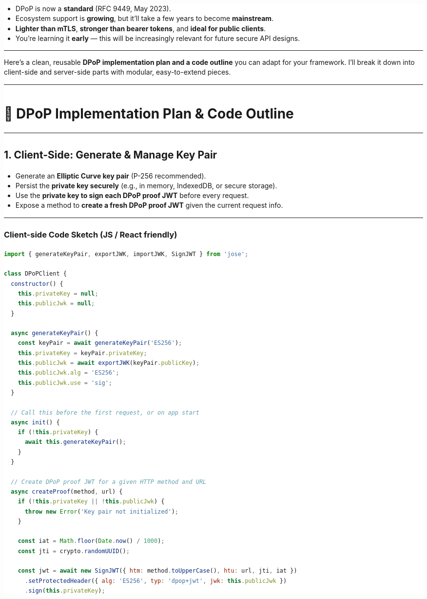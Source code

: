 * DPoP is now a **standard** (RFC 9449, May 2023).
* Ecosystem support is **growing**, but it’ll take a few years to become **mainstream**.
* **Lighter than mTLS**, **stronger than bearer tokens**, and **ideal for public clients**.
* You’re learning it **early** — this will be increasingly relevant for future secure API designs.

---

Here’s a clean, reusable **DPoP implementation plan and a code outline** you can adapt for your framework. I’ll break it down into client-side and server-side parts with modular, easy-to-extend pieces.

---

# 🚀 DPoP Implementation Plan & Code Outline

---

## 1. **Client-Side: Generate & Manage Key Pair**

* Generate an **Elliptic Curve key pair** (P-256 recommended).
* Persist the **private key securely** (e.g., in memory, IndexedDB, or secure storage).
* Use the **private key to sign each DPoP proof JWT** before every request.
* Expose a method to **create a fresh DPoP proof JWT** given the current request info.

---

### Client-side Code Sketch (JS / React friendly)

```js
import { generateKeyPair, exportJWK, importJWK, SignJWT } from 'jose';

class DPoPClient {
  constructor() {
    this.privateKey = null;
    this.publicJwk = null;
  }

  async generateKeyPair() {
    const keyPair = await generateKeyPair('ES256');
    this.privateKey = keyPair.privateKey;
    this.publicJwk = await exportJWK(keyPair.publicKey);
    this.publicJwk.alg = 'ES256';
    this.publicJwk.use = 'sig';
  }

  // Call this before the first request, or on app start
  async init() {
    if (!this.privateKey) {
      await this.generateKeyPair();
    }
  }

  // Create DPoP proof JWT for a given HTTP method and URL
  async createProof(method, url) {
    if (!this.privateKey || !this.publicJwk) {
      throw new Error('Key pair not initialized');
    }

    const iat = Math.floor(Date.now() / 1000);
    const jti = crypto.randomUUID();

    const jwt = await new SignJWT({ htm: method.toUpperCase(), htu: url, jti, iat })
      .setProtectedHeader({ alg: 'ES256', typ: 'dpop+jwt', jwk: this.publicJwk })
      .sign(this.privateKey);
```